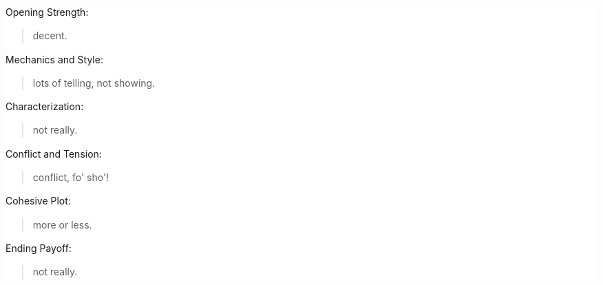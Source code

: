 Opening Strength:
> decent.

Mechanics and Style:
> lots of telling, not showing.

Characterization:
> not really.

Conflict and Tension:
> conflict, fo' sho'!

Cohesive Plot:
> more or less.

Ending Payoff:
> not really.



